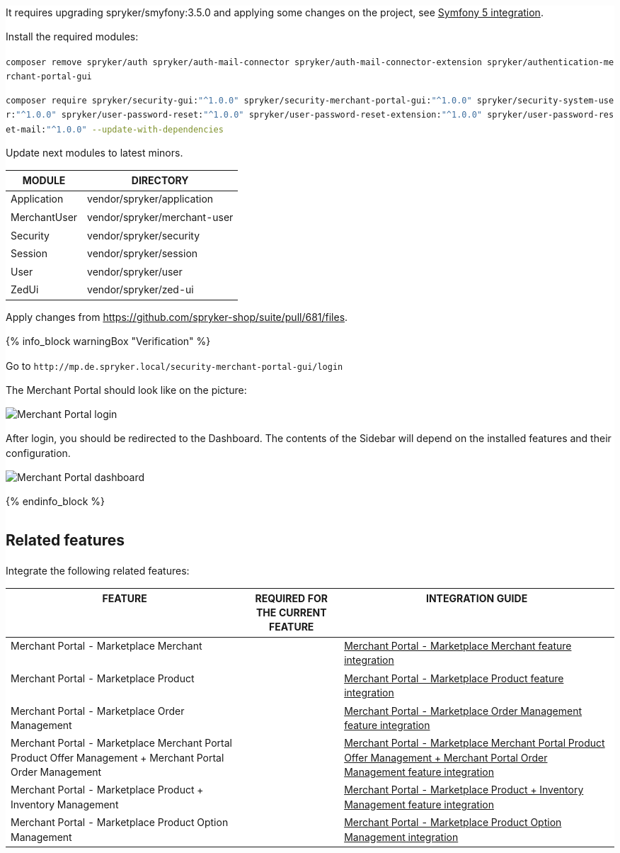 It requires upgrading spryker/smyfony:3.5.0 and applying some changes on the project, see [Symfony 5 integration](/docs/scos/dev/technical-enhancement-integration-guides/integrating-symfony-5.html).

Install the required modules:

```bash
composer remove spryker/auth spryker/auth-mail-connector spryker/auth-mail-connector-extension spryker/authentication-merchant-portal-gui
```

```bash
composer require spryker/security-gui:"^1.0.0" spryker/security-merchant-portal-gui:"^1.0.0" spryker/security-system-user:"^1.0.0" spryker/user-password-reset:"^1.0.0" spryker/user-password-reset-extension:"^1.0.0" spryker/user-password-reset-mail:"^1.0.0" --update-with-dependencies
```

Update next modules to latest minors.

| MODULE |  DIRECTORY |
| ------------- | --------------- |
| Application   | vendor/spryker/application  |
| MerchantUser | vendor/spryker/merchant-user |
| Security  | vendor/spryker/security |
| Session | vendor/spryker/session |
| User | vendor/spryker/user |
| ZedUi | vendor/spryker/zed-ui |

Apply changes from https://github.com/spryker-shop/suite/pull/681/files.


{% info_block warningBox "Verification" %}

Go to `http://mp.de.spryker.local/security-merchant-portal-gui/login`

The Merchant Portal should look like on the picture:

![Merchant Portal login](https://spryker.s3.eu-central-1.amazonaws.com/docs/Migration+and+Integration/Feature+Integration+Guides/Marketplace/Merchant+Portal+feature+integration/mp-login.png)

After login, you should be redirected to the Dashboard. The contents of the Sidebar will depend on the  installed features and their configuration.

![Merchant Portal dashboard](https://spryker.s3.eu-central-1.amazonaws.com/docs/Migration+and+Integration/Feature+Integration+Guides/Marketplace/Merchant+Portal+feature+integration/mp-dashboard.png)

{% endinfo_block %}

## Related features

Integrate the following related features:

| FEATURE                                                                                                   | REQUIRED FOR THE CURRENT FEATURE | INTEGRATION GUIDE                                                                                                                                                                                                                                                                                                                 |
|-----------------------------------------------------------------------------------------------------------|----------------------------------|-----------------------------------------------------------------------------------------------------------------------------------------------------------------------------------------------------------------------------------------------------------------------------------------------------------------------------------|
| Merchant Portal - Marketplace Merchant                                                                    |                           | [Merchant Portal - Marketplace Merchant feature integration](/docs/marketplace/dev/feature-integration-guides/{{page.version}}/merchant-portal-marketplace-merchant-feature-integration.html)                                                                                                                                     |
| Merchant Portal - Marketplace Product                                                                     |                           | [Merchant Portal - Marketplace Product feature integration](/docs/marketplace/dev/feature-integration-guides/{{page.version}}/merchant-portal-marketplace-product-feature-integration.html)                                                                                                                                       |
| Merchant Portal - Marketplace Order Management                                                            |                           | [Merchant Portal - Marketplace Order Management feature integration](/docs/marketplace/dev/feature-integration-guides/{{page.version}}/merchant-portal-marketplace-order-management-feature-integration.html)                                                                                                                     |
| Merchant Portal - Marketplace Merchant Portal Product Offer Management + Merchant Portal Order Management |                           | [Merchant Portal - Marketplace Merchant Portal Product Offer Management + Merchant Portal Order Management feature integration](/docs/marketplace/dev/feature-integration-guides/{{page.version}}/merchant-portal-marketplace-merchant-portal-product-offer-management-merchant-portal-order-management-feature-integration.html) |
| Merchant Portal - Marketplace Product + Inventory Management                                              |                           | [Merchant Portal - Marketplace Product + Inventory Management feature integration](/docs/marketplace/dev/feature-integration-guides/{{page.version}}/merchant-portal-marketplace-product-inventory-management-feature-integration.html)                                                                                           |
| Merchant Portal - Marketplace Product Option Management                                                   |                           | [Merchant Portal - Marketplace Product Option Management integration](/docs/marketplace/dev/feature-integration-guides/{{page.version}}/merchant-portal-marketplace-product-option-management-integration.html)                                                                                                                   |